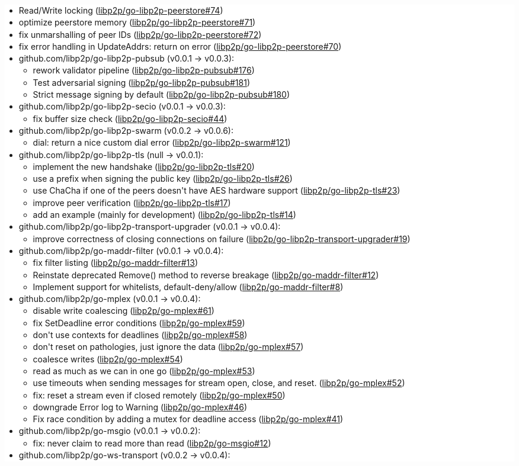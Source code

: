   - Read/Write locking ([libp2p/go-libp2p-peerstore#74](https://github.com/libp2p/go-libp2p-peerstore/pull/74))
  - optimize peerstore memory ([libp2p/go-libp2p-peerstore#71](https://github.com/libp2p/go-libp2p-peerstore/pull/71))
  - fix unmarshalling of peer IDs ([libp2p/go-libp2p-peerstore#72](https://github.com/libp2p/go-libp2p-peerstore/pull/72))
  - fix error handling in UpdateAddrs: return on error ([libp2p/go-libp2p-peerstore#70](https://github.com/libp2p/go-libp2p-peerstore/pull/70))
- github.com/libp2p/go-libp2p-pubsub (v0.0.1 -> v0.0.3):
  - rework validator pipeline ([libp2p/go-libp2p-pubsub#176](https://github.com/libp2p/go-libp2p-pubsub/pull/176))
  - Test adversarial signing ([libp2p/go-libp2p-pubsub#181](https://github.com/libp2p/go-libp2p-pubsub/pull/181))
  - Strict message signing by default ([libp2p/go-libp2p-pubsub#180](https://github.com/libp2p/go-libp2p-pubsub/pull/180))
- github.com/libp2p/go-libp2p-secio (v0.0.1 -> v0.0.3):
  - fix buffer size check ([libp2p/go-libp2p-secio#44](https://github.com/libp2p/go-libp2p-secio/pull/44))
- github.com/libp2p/go-libp2p-swarm (v0.0.2 -> v0.0.6):
  - dial: return a nice custom dial error ([libp2p/go-libp2p-swarm#121](https://github.com/libp2p/go-libp2p-swarm/pull/121))
- github.com/libp2p/go-libp2p-tls (null -> v0.0.1):
  - implement the new handshake ([libp2p/go-libp2p-tls#20](https://github.com/libp2p/go-libp2p-tls/pull/20))
  - use a prefix when signing the public key ([libp2p/go-libp2p-tls#26](https://github.com/libp2p/go-libp2p-tls/pull/26))
  - use ChaCha if one of the peers doesn't have AES hardware support ([libp2p/go-libp2p-tls#23](https://github.com/libp2p/go-libp2p-tls/pull/23))
  - improve peer verification ([libp2p/go-libp2p-tls#17](https://github.com/libp2p/go-libp2p-tls/pull/17))
  - add an example (mainly for development) ([libp2p/go-libp2p-tls#14](https://github.com/libp2p/go-libp2p-tls/pull/14))
- github.com/libp2p/go-libp2p-transport-upgrader (v0.0.1 -> v0.0.4):
  - improve correctness of closing connections on failure ([libp2p/go-libp2p-transport-upgrader#19](https://github.com/libp2p/go-libp2p-transport-upgrader/pull/19))
- github.com/libp2p/go-maddr-filter (v0.0.1 -> v0.0.4):
  - fix filter listing ([libp2p/go-maddr-filter#13](https://github.com/libp2p/go-maddr-filter/pull/13))
  - Reinstate deprecated Remove() method to reverse breakage ([libp2p/go-maddr-filter#12](https://github.com/libp2p/go-maddr-filter/pull/12))
  - Implement support for whitelists, default-deny/allow ([libp2p/go-maddr-filter#8](https://github.com/libp2p/go-maddr-filter/pull/8))
- github.com/libp2p/go-mplex (v0.0.1 -> v0.0.4):
  - disable write coalescing ([libp2p/go-mplex#61](https://github.com/libp2p/go-mplex/pull/61))
  - fix SetDeadline error conditions ([libp2p/go-mplex#59](https://github.com/libp2p/go-mplex/pull/59))
  - don't use contexts for deadlines ([libp2p/go-mplex#58](https://github.com/libp2p/go-mplex/pull/58))
  - don't reset on pathologies, just ignore the data ([libp2p/go-mplex#57](https://github.com/libp2p/go-mplex/pull/57))
  - coalesce writes ([libp2p/go-mplex#54](https://github.com/libp2p/go-mplex/pull/54))
  - read as much as we can in one go ([libp2p/go-mplex#53](https://github.com/libp2p/go-mplex/pull/53))
  - use timeouts when sending messages for stream open, close, and reset. ([libp2p/go-mplex#52](https://github.com/libp2p/go-mplex/pull/52))
  - fix: reset a stream even if closed remotely ([libp2p/go-mplex#50](https://github.com/libp2p/go-mplex/pull/50))
  - downgrade Error log to Warning ([libp2p/go-mplex#46](https://github.com/libp2p/go-mplex/pull/46))
  - Fix race condition by adding a mutex for deadline access ([libp2p/go-mplex#41](https://github.com/libp2p/go-mplex/pull/41))
- github.com/libp2p/go-msgio (v0.0.1 -> v0.0.2):
  - fix: never claim to read more than read ([libp2p/go-msgio#12](https://github.com/libp2p/go-msgio/pull/12))
- github.com/libp2p/go-ws-transport (v0.0.2 -> v0.0.4):